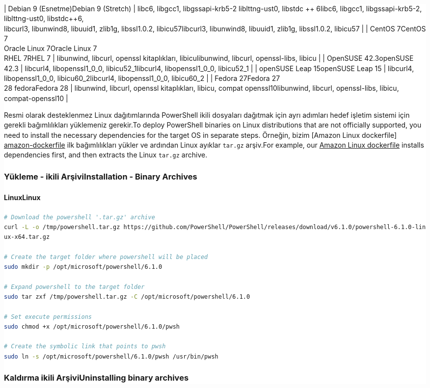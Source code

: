 | <span data-ttu-id="c95c2-274">Debian 9 (Esnetme)</span><span class="sxs-lookup"><span data-stu-id="c95c2-274">Debian 9 (Stretch)</span></span> | <span data-ttu-id="c95c2-275">libc6, libgcc1, libgssapi-krb5-2 liblttng-ust0, libstdc ++ 6</span><span class="sxs-lookup"><span data-stu-id="c95c2-275">libc6, libgcc1, libgssapi-krb5-2, liblttng-ust0, libstdc++6,</span></span> <br> <span data-ttu-id="c95c2-276">libcurl3, libunwind8, libuuid1, zlib1g, libssl1.0.2, libicu57</span><span class="sxs-lookup"><span data-stu-id="c95c2-276">libcurl3, libunwind8, libuuid1, zlib1g, libssl1.0.2, libicu57</span></span> |
| <span data-ttu-id="c95c2-277">CentOS 7</span><span class="sxs-lookup"><span data-stu-id="c95c2-277">CentOS 7</span></span> <br> <span data-ttu-id="c95c2-278">Oracle Linux 7</span><span class="sxs-lookup"><span data-stu-id="c95c2-278">Oracle Linux 7</span></span> <br> <span data-ttu-id="c95c2-279">RHEL 7</span><span class="sxs-lookup"><span data-stu-id="c95c2-279">RHEL 7</span></span> | <span data-ttu-id="c95c2-280">libunwind, libcurl, openssl kitaplıkları, libicu</span><span class="sxs-lookup"><span data-stu-id="c95c2-280">libunwind, libcurl, openssl-libs, libicu</span></span> |
| <span data-ttu-id="c95c2-281">OpenSUSE 42.3</span><span class="sxs-lookup"><span data-stu-id="c95c2-281">openSUSE 42.3</span></span> | <span data-ttu-id="c95c2-282">libcurl4, libopenssl1_0_0, libicu52_1</span><span class="sxs-lookup"><span data-stu-id="c95c2-282">libcurl4, libopenssl1_0_0, libicu52_1</span></span> |
| <span data-ttu-id="c95c2-283">openSUSE Leap 15</span><span class="sxs-lookup"><span data-stu-id="c95c2-283">openSUSE Leap 15</span></span> | <span data-ttu-id="c95c2-284">libcurl4, libopenssl1_0_0, libicu60_2</span><span class="sxs-lookup"><span data-stu-id="c95c2-284">libcurl4, libopenssl1_0_0, libicu60_2</span></span> |
| <span data-ttu-id="c95c2-285">Fedora 27</span><span class="sxs-lookup"><span data-stu-id="c95c2-285">Fedora 27</span></span> <br> <span data-ttu-id="c95c2-286">28 fedora</span><span class="sxs-lookup"><span data-stu-id="c95c2-286">Fedora 28</span></span> | <span data-ttu-id="c95c2-287">libunwind, libcurl, openssl kitaplıkları, libicu, compat openssl10</span><span class="sxs-lookup"><span data-stu-id="c95c2-287">libunwind, libcurl, openssl-libs, libicu, compat-openssl10</span></span> |

<span data-ttu-id="c95c2-288">Resmi olarak desteklenmez Linux dağıtımlarında PowerShell ikili dosyaları dağıtmak için ayrı adımları hedef işletim sistemi için gerekli bağımlılıkları yüklemeniz gerekir.</span><span class="sxs-lookup"><span data-stu-id="c95c2-288">To deploy PowerShell binaries on Linux distributions that are not officially supported, you need to install the necessary dependencies for the target OS in separate steps.</span></span>
<span data-ttu-id="c95c2-289">Örneğin, bizim [Amazon Linux dockerfile] [ amazon-dockerfile] ilk bağımlılıkları yükler ve ardından Linux ayıklar `tar.gz` arşiv.</span><span class="sxs-lookup"><span data-stu-id="c95c2-289">For example, our [Amazon Linux dockerfile][amazon-dockerfile] installs dependencies first, and then extracts the Linux `tar.gz` archive.</span></span>

[amazon-dockerfile]: https://github.com/PowerShell/PowerShell/blob/master/docker/community/amazonlinux/Dockerfile

### <a name="installation---binary-archives"></a><span data-ttu-id="c95c2-290">Yükleme - ikili Arşivi</span><span class="sxs-lookup"><span data-stu-id="c95c2-290">Installation - Binary Archives</span></span>

#### <a name="linux"></a><span data-ttu-id="c95c2-291">Linux</span><span class="sxs-lookup"><span data-stu-id="c95c2-291">Linux</span></span>

```sh
# Download the powershell '.tar.gz' archive
curl -L -o /tmp/powershell.tar.gz https://github.com/PowerShell/PowerShell/releases/download/v6.1.0/powershell-6.1.0-linux-x64.tar.gz

# Create the target folder where powershell will be placed
sudo mkdir -p /opt/microsoft/powershell/6.1.0

# Expand powershell to the target folder
sudo tar zxf /tmp/powershell.tar.gz -C /opt/microsoft/powershell/6.1.0

# Set execute permissions
sudo chmod +x /opt/microsoft/powershell/6.1.0/pwsh

# Create the symbolic link that points to pwsh
sudo ln -s /opt/microsoft/powershell/6.1.0/pwsh /usr/bin/pwsh
```

### <a name="uninstalling-binary-archives"></a><span data-ttu-id="c95c2-292">Kaldırma ikili Arşivi</span><span class="sxs-lookup"><span data-stu-id="c95c2-292">Uninstalling binary archives</span></span>


[u14]: #ubuntu-1404
[u16]: #ubuntu-1604
[u1804]: #ubuntu-1804
[u1810]: #ubuntu-1810
[deb8]: #debian-8
[deb9]: #debian-9
[cos]: #centos-7
[rhel7]: #red-hat-enterprise-linux-rhel-7
[opensuse]: #opensuse
[fedora]: #fedora
[arch]: #arch-linux
[snap]: #snap-package
[tar]: #binary-archives
[CentOS 7]: https://www.centos.org/download/
[Arch Linux]: https://www.archlinux.org/download/
[arch-release]: https://aur.archlinux.org/packages/powershell/
[arch-git]: https://aur.archlinux.org/packages/powershell-git/
[arch-bin]: https://aur.archlinux.org/packages/powershell-bin/
[sürümleri]: https://github.com/PowerShell/PowerShell/releases/latest
[releases]: https://github.com/PowerShell/PowerShell/releases/latest
[xdg-bds]: https://specifications.freedesktop.org/basedir-spec/basedir-spec-latest.html